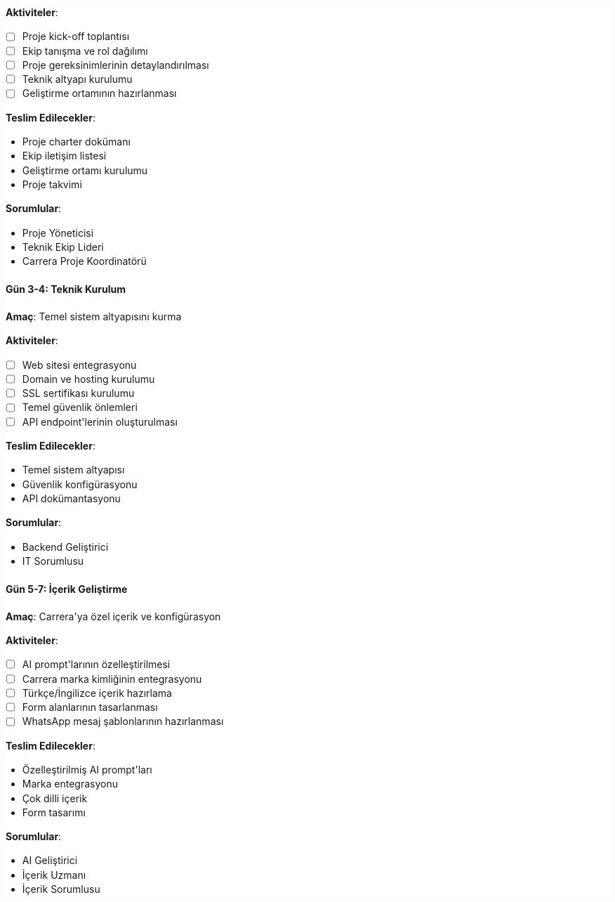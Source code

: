 **Aktiviteler**:
- [ ] Proje kick-off toplantısı
- [ ] Ekip tanışma ve rol dağılımı
- [ ] Proje gereksinimlerinin detaylandırılması
- [ ] Teknik altyapı kurulumu
- [ ] Geliştirme ortamının hazırlanması

**Teslim Edilecekler**:
- Proje charter dokümanı
- Ekip iletişim listesi
- Geliştirme ortamı kurulumu
- Proje takvimi

**Sorumlular**:
- Proje Yöneticisi
- Teknik Ekip Lideri
- Carrera Proje Koordinatörü

#### Gün 3-4: Teknik Kurulum
**Amaç**: Temel sistem altyapısını kurma

**Aktiviteler**:
- [ ] Web sitesi entegrasyonu
- [ ] Domain ve hosting kurulumu
- [ ] SSL sertifikası kurulumu
- [ ] Temel güvenlik önlemleri
- [ ] API endpoint'lerinin oluşturulması

**Teslim Edilecekler**:
- Temel sistem altyapısı
- Güvenlik konfigürasyonu
- API dokümantasyonu

**Sorumlular**:
- Backend Geliştirici
- IT Sorumlusu

#### Gün 5-7: İçerik Geliştirme
**Amaç**: Carrera'ya özel içerik ve konfigürasyon

**Aktiviteler**:
- [ ] AI prompt'larının özelleştirilmesi
- [ ] Carrera marka kimliğinin entegrasyonu
- [ ] Türkçe/İngilizce içerik hazırlama
- [ ] Form alanlarının tasarlanması
- [ ] WhatsApp mesaj şablonlarının hazırlanması

**Teslim Edilecekler**:
- Özelleştirilmiş AI prompt'ları
- Marka entegrasyonu
- Çok dilli içerik
- Form tasarımı

**Sorumlular**:
- AI Geliştirici
- İçerik Uzmanı
- İçerik Sorumlusu
